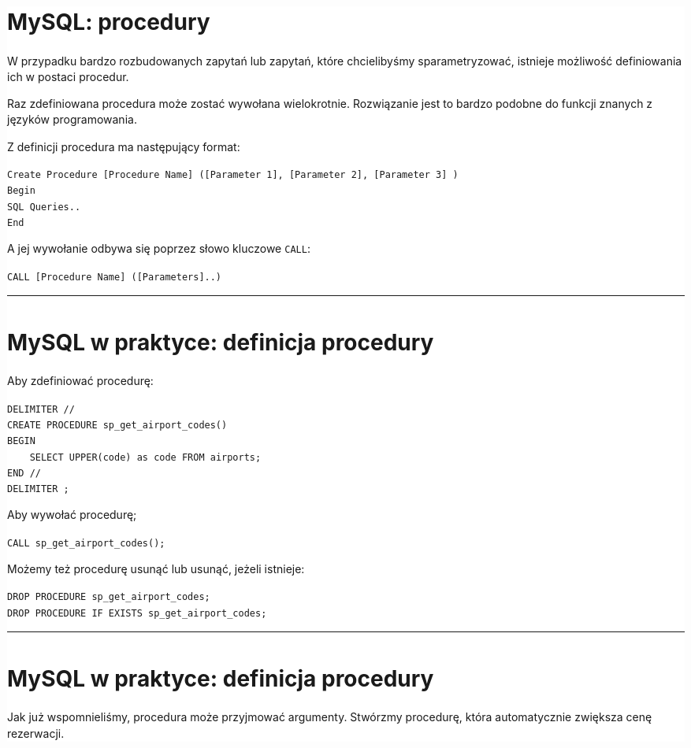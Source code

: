 # MySQL: procedury

W przypadku bardzo rozbudowanych zapytań lub zapytań, które chcielibyśmy sparametryzować, istnieje możliwość definiowania ich w postaci procedur.

Raz zdefiniowana procedura może zostać wywołana wielokrotnie. Rozwiązanie jest to bardzo podobne do funkcji znanych z języków programowania.

Z definicji procedura ma następujący format:

```
Create Procedure [Procedure Name] ([Parameter 1], [Parameter 2], [Parameter 3] )
Begin
SQL Queries..
End
```

A jej wywołanie odbywa się poprzez słowo kluczowe `CALL`:

```
CALL [Procedure Name] ([Parameters]..)
```

---
# MySQL w praktyce: definicja procedury

Aby zdefiniować procedurę:

```
DELIMITER //
CREATE PROCEDURE sp_get_airport_codes()
BEGIN
    SELECT UPPER(code) as code FROM airports;
END //
DELIMITER ;
```

Aby wywołać procedurę;

```
CALL sp_get_airport_codes();
```

Możemy też procedurę usunąć lub usunąć, jeżeli istnieje:

```
DROP PROCEDURE sp_get_airport_codes;
DROP PROCEDURE IF EXISTS sp_get_airport_codes;
```

---
# MySQL w praktyce: definicja procedury

Jak już wspomnieliśmy, procedura może przyjmować argumenty. Stwórzmy procedurę, która automatycznie zwiększa cenę rezerwacji.
